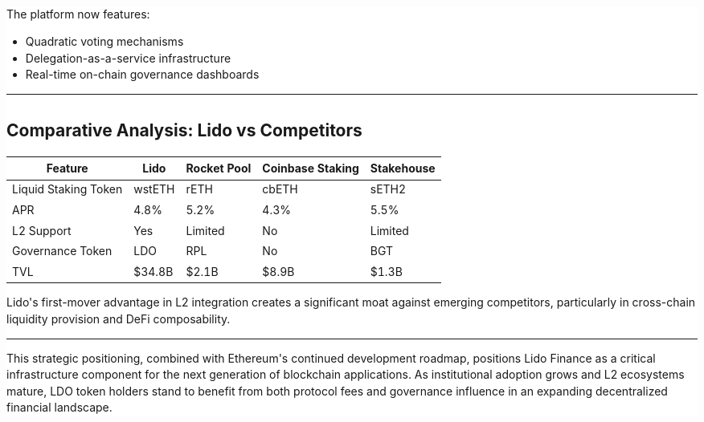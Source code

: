 The platform now features:
- Quadratic voting mechanisms
- Delegation-as-a-service infrastructure
- Real-time on-chain governance dashboards

---

## Comparative Analysis: Lido vs Competitors

| Feature | Lido | Rocket Pool | Coinbase Staking | Stakehouse |
|--------|------|-------------|------------------|------------|
| Liquid Staking Token | wstETH | rETH | cbETH | sETH2 |
| APR | 4.8% | 5.2% | 4.3% | 5.5% |
| L2 Support | Yes | Limited | No | Limited |
| Governance Token | LDO | RPL | No | BGT |
| TVL | $34.8B | $2.1B | $8.9B | $1.3B |

Lido's first-mover advantage in L2 integration creates a significant moat against emerging competitors, particularly in cross-chain liquidity provision and DeFi composability.

---

This strategic positioning, combined with Ethereum's continued development roadmap, positions Lido Finance as a critical infrastructure component for the next generation of blockchain applications. As institutional adoption grows and L2 ecosystems mature, LDO token holders stand to benefit from both protocol fees and governance influence in an expanding decentralized financial landscape.